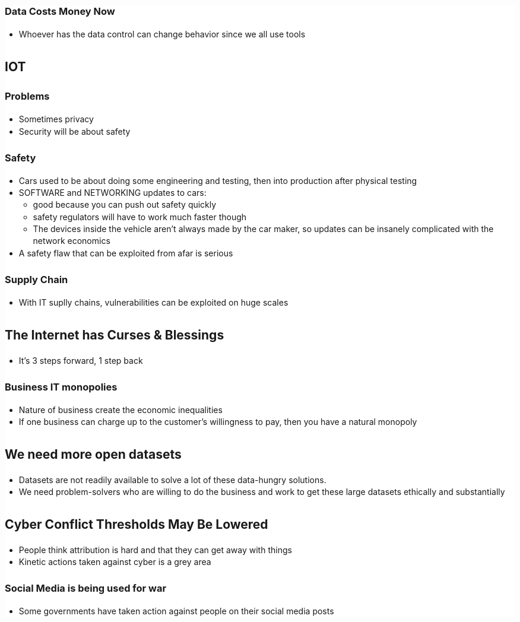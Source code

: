 ### Data Costs Money Now

- Whoever has the data control can change behavior since we all use tools

## IOT

### Problems

- Sometimes privacy
- Security will be about safety

### Safety

- Cars used to be about doing some engineering and testing, then into production after physical testing
- SOFTWARE and NETWORKING updates to cars:
    - good because you can push out safety quickly
    - safety regulators will have to work much faster though
    - The devices inside the vehicle aren’t always made by the car maker, so updates can be insanely complicated with the network economics
- A safety flaw that can be exploited from afar is serious

### Supply Chain

- With IT suplly chains, vulnerabilities can be exploited on huge scales

## The Internet has Curses & Blessings

- It’s 3 steps forward, 1 step back

### Business IT monopolies

- Nature of business create the economic inequalities
- If one business can charge up to the customer’s willingness to pay, then you have a natural monopoly

## We need more open datasets

- Datasets are not readily available to solve a lot of these data-hungry solutions.
- We need problem-solvers who are willing to do the business and work to get these large datasets ethically and substantially

## Cyber Conflict Thresholds May Be Lowered

- People think attribution is hard and that they can get away with things
- Kinetic actions taken against cyber is a grey area

### Social Media is being used for war

- Some governments have taken action against people on their social media posts
